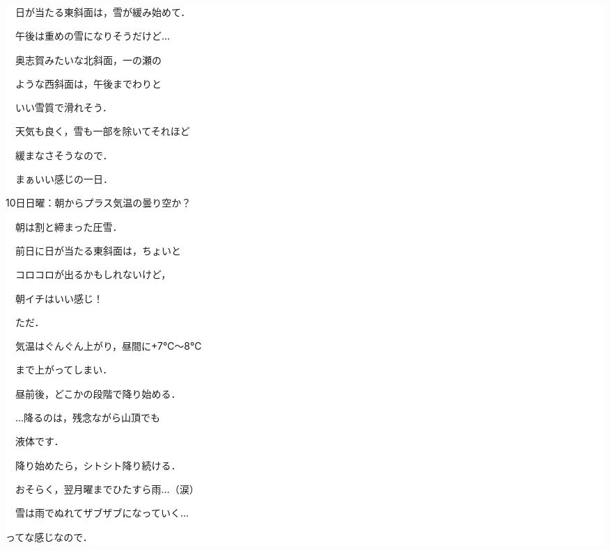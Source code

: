 　日が当たる東斜面は，雪が緩み始めて．


　午後は重めの雪になりそうだけど…


　奥志賀みたいな北斜面，一の瀬の


　ような西斜面は，午後までわりと


　いい雪質で滑れそう．


　天気も良く，雪も一部を除いてそれほど


　緩まなさそうなので．


　まぁいい感じの一日．





10日日曜：朝からプラス気温の曇り空か？


　朝は割と締まった圧雪．


　前日に日が当たる東斜面は，ちょいと


　コロコロが出るかもしれないけど，


　朝イチはいい感じ！


　ただ．


　気温はぐんぐん上がり，昼間に+7℃～8℃


　まで上がってしまい．


　昼前後，どこかの段階で降り始める．


　…降るのは，残念ながら山頂でも


　液体です．


　降り始めたら，シトシト降り続ける．


　おそらく，翌月曜までひたすら雨…（涙）


　雪は雨でぬれてザブザブになっていく…





ってな感じなので．
